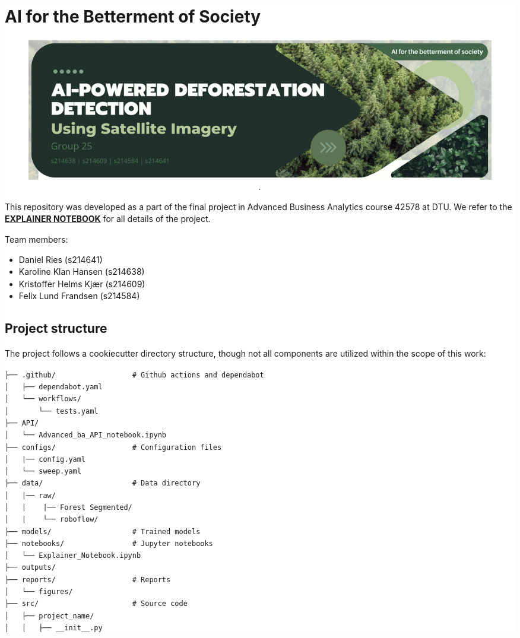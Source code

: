 # AI for the Betterment of Society

<figure>
    <div style="text-align: center;">
        <img src="Readme_Image.png" width="100%" alt="Unet">
    </div>
    <figcaption style="text-align: center; font-style: italic; font-size: smaller;">
        .
    </figcaption>
</figure>

This repository was developed as a part of the final project in Advanced Business Analytics course 42578 at DTU. We refer to the [**EXPLAINER NOTEBOOK**](https://github.com/KarolineKlan/advanced_ba_project/blob/main/notebooks/Explainer_Notebook.ipynb) for all details of the project.


Team members:

- Daniel Ries (s214641)
- Karoline Klan Hansen (s214638)
- Kristoffer Helms Kjær (s214609)
- Felix Lund Frandsen (s214584)


## Project structure

The project follows a cookiecutter directory structure, though not all components are utilized within the scope of this work:
```txt
├── .github/                  # Github actions and dependabot
│   ├── dependabot.yaml
│   └── workflows/
│       └── tests.yaml
├── API/
│   └── Advanced_ba_API_notebook.ipynb
├── configs/                  # Configuration files
│   |── config.yaml
│   └── sweep.yaml
├── data/                     # Data directory
│   |── raw/
│   |    |── Forest Segmented/
│   |    └── roboflow/
├── models/                   # Trained models
├── notebooks/                # Jupyter notebooks
│   └── Explainer_Notebook.ipynb
├── outputs/
├── reports/                  # Reports
│   └── figures/
├── src/                      # Source code
│   ├── project_name/
│   │   ├── __init__.py
```